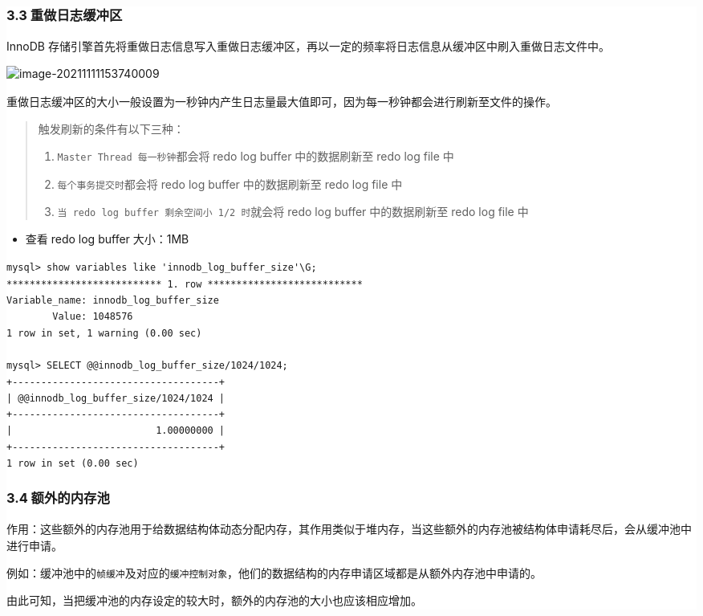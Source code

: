 

### 3.3 重做日志缓冲区

InnoDB 存储引擎首先将重做日志信息写入重做日志缓冲区，再以一定的频率将日志信息从缓冲区中刷入重做日志文件中。

![image-20211111153740009](https://raw.githubusercontent.com/gongruiyang/BlogImage/main/img/202111111537083.png)

重做日志缓冲区的大小一般设置为一秒钟内产生日志量最大值即可，因为每一秒钟都会进行刷新至文件的操作。

> 触发刷新的条件有以下三种：
>
> 1. `Master Thread 每一秒钟`都会将 redo log buffer 中的数据刷新至 redo log file 中
>
> 2. `每个事务提交时`都会将 redo log buffer 中的数据刷新至 redo log file 中
>
> 3. `当 redo log buffer 剩余空间小 1/2 时`就会将 redo log buffer 中的数据刷新至 redo log file 中

* 查看 redo log buffer 大小：1MB

```mysql
mysql> show variables like 'innodb_log_buffer_size'\G;
*************************** 1. row ***************************
Variable_name: innodb_log_buffer_size
        Value: 1048576
1 row in set, 1 warning (0.00 sec)

mysql> SELECT @@innodb_log_buffer_size/1024/1024;
+------------------------------------+
| @@innodb_log_buffer_size/1024/1024 |
+------------------------------------+
|                         1.00000000 |
+------------------------------------+
1 row in set (0.00 sec)
```

### 3.4 额外的内存池

作用：这些额外的内存池用于给数据结构体动态分配内存，其作用类似于堆内存，当这些额外的内存池被结构体申请耗尽后，会从缓冲池中进行申请。

例如：缓冲池中的`帧缓冲`及对应的`缓冲控制对象`，他们的数据结构的内存申请区域都是从额外内存池中申请的。

由此可知，当把缓冲池的内存设定的较大时，额外的内存池的大小也应该相应增加。
